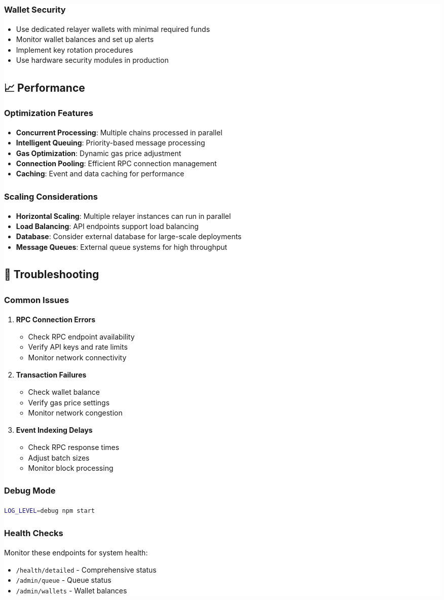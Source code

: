 ### Wallet Security

- Use dedicated relayer wallets with minimal required funds
- Monitor wallet balances and set up alerts
- Implement key rotation procedures
- Use hardware security modules in production

## 📈 Performance

### Optimization Features

- **Concurrent Processing**: Multiple chains processed in parallel
- **Intelligent Queuing**: Priority-based message processing
- **Gas Optimization**: Dynamic gas price adjustment
- **Connection Pooling**: Efficient RPC connection management
- **Caching**: Event and data caching for performance

### Scaling Considerations

- **Horizontal Scaling**: Multiple relayer instances can run in parallel
- **Load Balancing**: API endpoints support load balancing
- **Database**: Consider external database for large-scale deployments
- **Message Queues**: External queue systems for high throughput

## 🐛 Troubleshooting

### Common Issues

1. **RPC Connection Errors**
   - Check RPC endpoint availability
   - Verify API keys and rate limits
   - Monitor network connectivity

2. **Transaction Failures**
   - Check wallet balance
   - Verify gas price settings
   - Monitor network congestion

3. **Event Indexing Delays**
   - Check RPC response times
   - Adjust batch sizes
   - Monitor block processing

### Debug Mode

```bash
LOG_LEVEL=debug npm start
```

### Health Checks

Monitor these endpoints for system health:
- `/health/detailed` - Comprehensive status
- `/admin/queue` - Queue status
- `/admin/wallets` - Wallet balances
